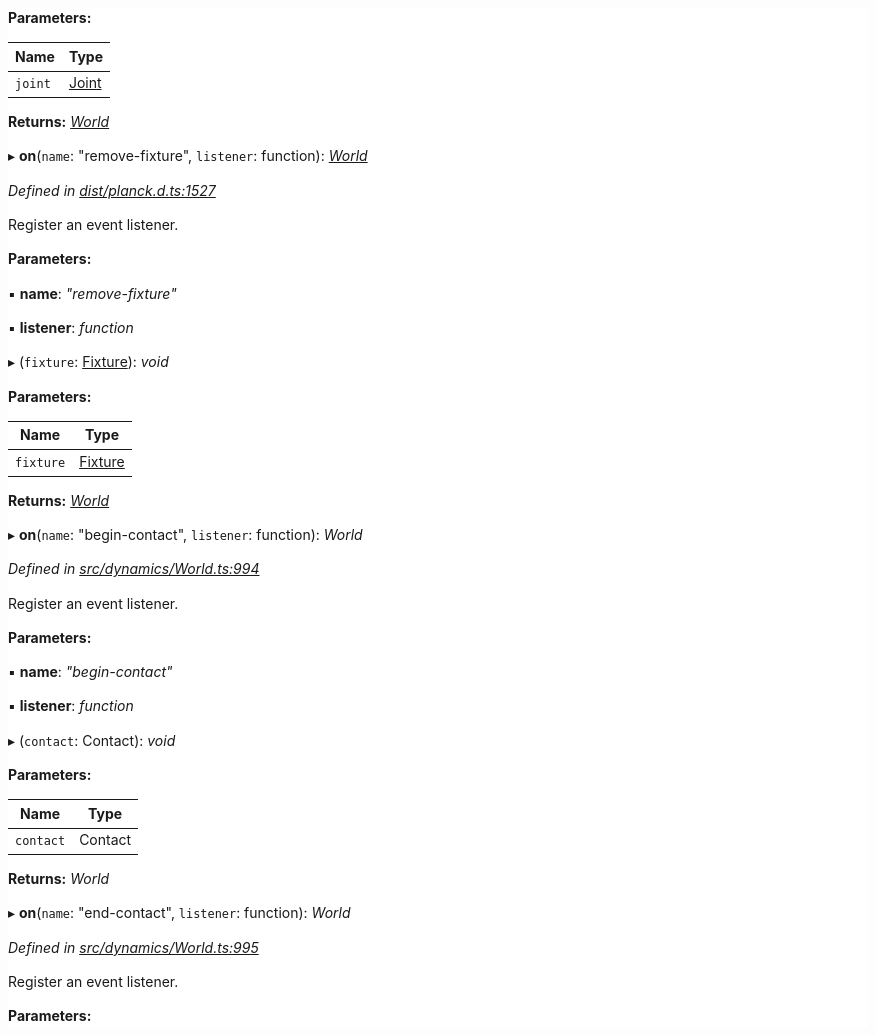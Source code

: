 **Parameters:**

Name | Type |
------ | ------ |
`joint` | [Joint](joint.md) |

**Returns:** *[World](world.md)*

▸ **on**(`name`: "remove-fixture", `listener`: function): *[World](world.md)*

*Defined in [dist/planck.d.ts:1527](https://github.com/shakiba/planck.js/blob/6a5d3be/dist/planck.d.ts#L1527)*

Register an event listener.

**Parameters:**

▪ **name**: *"remove-fixture"*

▪ **listener**: *function*

▸ (`fixture`: [Fixture](fixture.md)): *void*

**Parameters:**

Name | Type |
------ | ------ |
`fixture` | [Fixture](fixture.md) |

**Returns:** *[World](world.md)*

▸ **on**(`name`: "begin-contact", `listener`: function): *World*

*Defined in [src/dynamics/World.ts:994](https://github.com/shakiba/planck.js/blob/6a5d3be/src/dynamics/World.ts#L994)*

Register an event listener.

**Parameters:**

▪ **name**: *"begin-contact"*

▪ **listener**: *function*

▸ (`contact`: Contact): *void*

**Parameters:**

Name | Type |
------ | ------ |
`contact` | Contact |

**Returns:** *World*

▸ **on**(`name`: "end-contact", `listener`: function): *World*

*Defined in [src/dynamics/World.ts:995](https://github.com/shakiba/planck.js/blob/6a5d3be/src/dynamics/World.ts#L995)*

Register an event listener.

**Parameters:**
